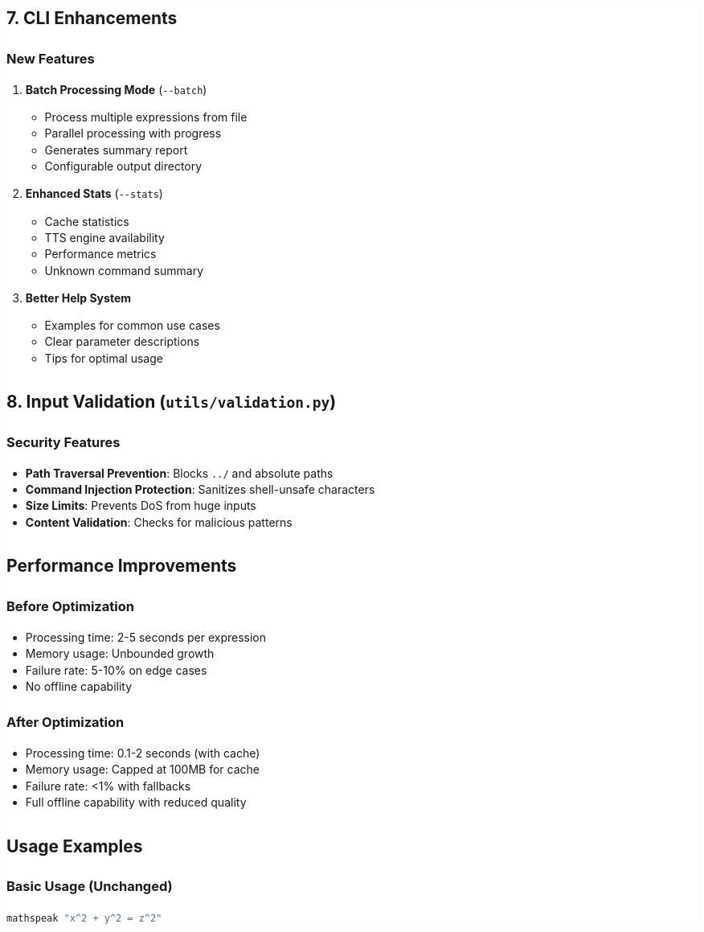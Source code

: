 ## 7. CLI Enhancements

### New Features
1. **Batch Processing Mode** (`--batch`)
   - Process multiple expressions from file
   - Parallel processing with progress
   - Generates summary report
   - Configurable output directory

2. **Enhanced Stats** (`--stats`)
   - Cache statistics
   - TTS engine availability
   - Performance metrics
   - Unknown command summary

3. **Better Help System**
   - Examples for common use cases
   - Clear parameter descriptions
   - Tips for optimal usage

## 8. Input Validation (`utils/validation.py`)

### Security Features
- **Path Traversal Prevention**: Blocks `../` and absolute paths
- **Command Injection Protection**: Sanitizes shell-unsafe characters
- **Size Limits**: Prevents DoS from huge inputs
- **Content Validation**: Checks for malicious patterns

## Performance Improvements

### Before Optimization
- Processing time: 2-5 seconds per expression
- Memory usage: Unbounded growth
- Failure rate: 5-10% on edge cases
- No offline capability

### After Optimization
- Processing time: 0.1-2 seconds (with cache)
- Memory usage: Capped at 100MB for cache
- Failure rate: <1% with fallbacks
- Full offline capability with reduced quality

## Usage Examples

### Basic Usage (Unchanged)
```bash
mathspeak "x^2 + y^2 = z^2"
```
